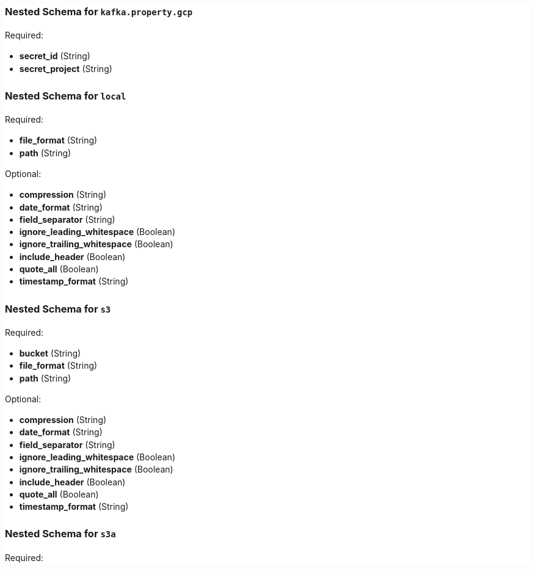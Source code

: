 
<a id="nestedblock--kafka--property--gcp"></a>
### Nested Schema for `kafka.property.gcp`

Required:

- **secret_id** (String)
- **secret_project** (String)




<a id="nestedblock--local"></a>
### Nested Schema for `local`

Required:

- **file_format** (String)
- **path** (String)

Optional:

- **compression** (String)
- **date_format** (String)
- **field_separator** (String)
- **ignore_leading_whitespace** (Boolean)
- **ignore_trailing_whitespace** (Boolean)
- **include_header** (Boolean)
- **quote_all** (Boolean)
- **timestamp_format** (String)


<a id="nestedblock--s3"></a>
### Nested Schema for `s3`

Required:

- **bucket** (String)
- **file_format** (String)
- **path** (String)

Optional:

- **compression** (String)
- **date_format** (String)
- **field_separator** (String)
- **ignore_leading_whitespace** (Boolean)
- **ignore_trailing_whitespace** (Boolean)
- **include_header** (Boolean)
- **quote_all** (Boolean)
- **timestamp_format** (String)


<a id="nestedblock--s3a"></a>
### Nested Schema for `s3a`

Required:
